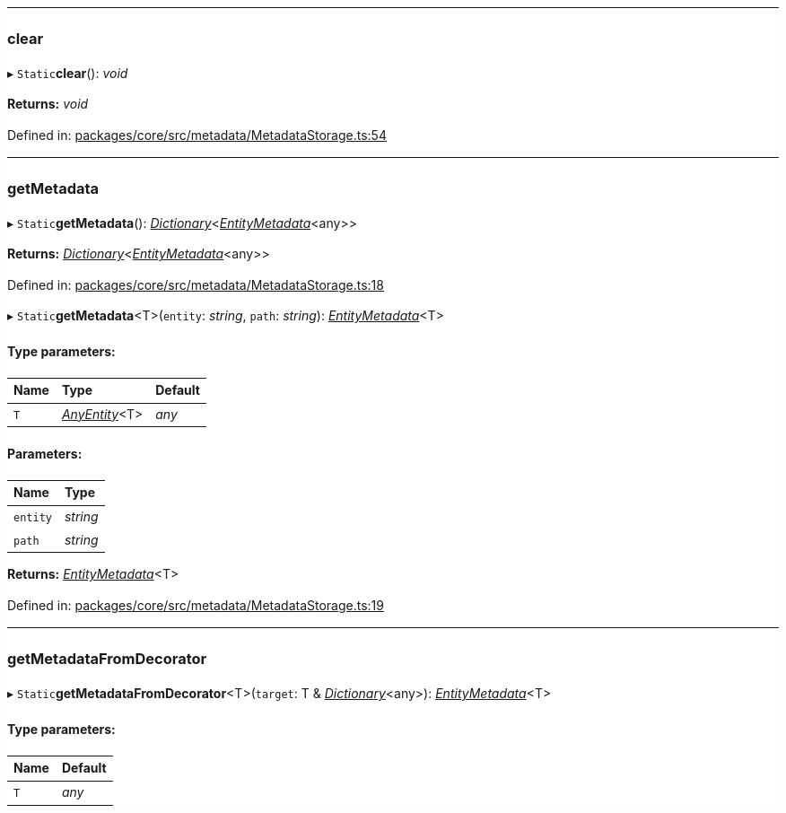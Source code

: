 ___

### clear

▸ `Static`**clear**(): *void*

**Returns:** *void*

Defined in: [packages/core/src/metadata/MetadataStorage.ts:54](https://github.com/mikro-orm/mikro-orm/blob/bcf1a0899b/packages/core/src/metadata/MetadataStorage.ts#L54)

___

### getMetadata

▸ `Static`**getMetadata**(): [*Dictionary*](../modules/core.md#dictionary)<[*EntityMetadata*](core.entitymetadata.md)<any\>\>

**Returns:** [*Dictionary*](../modules/core.md#dictionary)<[*EntityMetadata*](core.entitymetadata.md)<any\>\>

Defined in: [packages/core/src/metadata/MetadataStorage.ts:18](https://github.com/mikro-orm/mikro-orm/blob/bcf1a0899b/packages/core/src/metadata/MetadataStorage.ts#L18)

▸ `Static`**getMetadata**<T\>(`entity`: *string*, `path`: *string*): [*EntityMetadata*](core.entitymetadata.md)<T\>

#### Type parameters:

Name | Type | Default |
:------ | :------ | :------ |
`T` | [*AnyEntity*](../modules/core.md#anyentity)<T\> | *any* |

#### Parameters:

Name | Type |
:------ | :------ |
`entity` | *string* |
`path` | *string* |

**Returns:** [*EntityMetadata*](core.entitymetadata.md)<T\>

Defined in: [packages/core/src/metadata/MetadataStorage.ts:19](https://github.com/mikro-orm/mikro-orm/blob/bcf1a0899b/packages/core/src/metadata/MetadataStorage.ts#L19)

___

### getMetadataFromDecorator

▸ `Static`**getMetadataFromDecorator**<T\>(`target`: T & [*Dictionary*](../modules/core.md#dictionary)<any\>): [*EntityMetadata*](core.entitymetadata.md)<T\>

#### Type parameters:

Name | Default |
:------ | :------ |
`T` | *any* |
